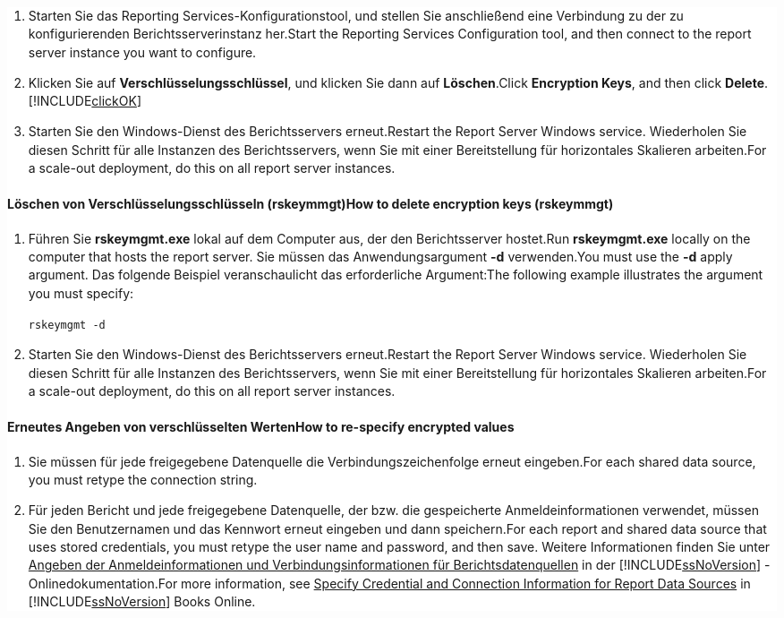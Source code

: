 1.  <span data-ttu-id="2dbe2-159">Starten Sie das Reporting Services-Konfigurationstool, und stellen Sie anschließend eine Verbindung zu der zu konfigurierenden Berichtsserverinstanz her.</span><span class="sxs-lookup"><span data-stu-id="2dbe2-159">Start the Reporting Services Configuration tool, and then connect to the report server instance you want to configure.</span></span>  
  
2.  <span data-ttu-id="2dbe2-160">Klicken Sie auf **Verschlüsselungsschlüssel**, und klicken Sie dann auf **Löschen**.</span><span class="sxs-lookup"><span data-stu-id="2dbe2-160">Click **Encryption Keys**, and then click **Delete**.</span></span> [!INCLUDE[clickOK](../../includes/clickok-md.md)]  
  
3.  <span data-ttu-id="2dbe2-161">Starten Sie den Windows-Dienst des Berichtsservers erneut.</span><span class="sxs-lookup"><span data-stu-id="2dbe2-161">Restart the Report Server Windows service.</span></span> <span data-ttu-id="2dbe2-162">Wiederholen Sie diesen Schritt für alle Instanzen des Berichtsservers, wenn Sie mit einer Bereitstellung für horizontales Skalieren arbeiten.</span><span class="sxs-lookup"><span data-stu-id="2dbe2-162">For a scale-out deployment, do this on all report server instances.</span></span>  
  
#### <a name="how-to-delete-encryption-keys-rskeymmgt"></a><span data-ttu-id="2dbe2-163">Löschen von Verschlüsselungsschlüsseln (rskeymmgt)</span><span class="sxs-lookup"><span data-stu-id="2dbe2-163">How to delete encryption keys (rskeymmgt)</span></span>  
  
1.  <span data-ttu-id="2dbe2-164">Führen Sie **rskeymgmt.exe** lokal auf dem Computer aus, der den Berichtsserver hostet.</span><span class="sxs-lookup"><span data-stu-id="2dbe2-164">Run **rskeymgmt.exe** locally on the computer that hosts the report server.</span></span> <span data-ttu-id="2dbe2-165">Sie müssen das Anwendungsargument **-d** verwenden.</span><span class="sxs-lookup"><span data-stu-id="2dbe2-165">You must use the **-d** apply argument.</span></span> <span data-ttu-id="2dbe2-166">Das folgende Beispiel veranschaulicht das erforderliche Argument:</span><span class="sxs-lookup"><span data-stu-id="2dbe2-166">The following example illustrates the argument you must specify:</span></span>  
  
    ```  
    rskeymgmt -d  
    ```  
  
2.  <span data-ttu-id="2dbe2-167">Starten Sie den Windows-Dienst des Berichtsservers erneut.</span><span class="sxs-lookup"><span data-stu-id="2dbe2-167">Restart the Report Server Windows service.</span></span> <span data-ttu-id="2dbe2-168">Wiederholen Sie diesen Schritt für alle Instanzen des Berichtsservers, wenn Sie mit einer Bereitstellung für horizontales Skalieren arbeiten.</span><span class="sxs-lookup"><span data-stu-id="2dbe2-168">For a scale-out deployment, do this on all report server instances.</span></span>  
  
#### <a name="how-to-re-specify-encrypted-values"></a><span data-ttu-id="2dbe2-169">Erneutes Angeben von verschlüsselten Werten</span><span class="sxs-lookup"><span data-stu-id="2dbe2-169">How to re-specify encrypted values</span></span>  
  
1.  <span data-ttu-id="2dbe2-170">Sie müssen für jede freigegebene Datenquelle die Verbindungszeichenfolge erneut eingeben.</span><span class="sxs-lookup"><span data-stu-id="2dbe2-170">For each shared data source, you must retype the connection string.</span></span>  
  
2.  <span data-ttu-id="2dbe2-171">Für jeden Bericht und jede freigegebene Datenquelle, der bzw. die gespeicherte Anmeldeinformationen verwendet, müssen Sie den Benutzernamen und das Kennwort erneut eingeben und dann speichern.</span><span class="sxs-lookup"><span data-stu-id="2dbe2-171">For each report and shared data source that uses stored credentials, you must retype the user name and password, and then save.</span></span> <span data-ttu-id="2dbe2-172">Weitere Informationen finden Sie unter [Angeben der Anmeldeinformationen und Verbindungsinformationen für Berichtsdatenquellen](../../integration-services/connection-manager/data-sources.md) in der [!INCLUDE[ssNoVersion](../../includes/ssnoversion-md.md)] -Onlinedokumentation.</span><span class="sxs-lookup"><span data-stu-id="2dbe2-172">For more information, see [Specify Credential and Connection Information for Report Data Sources](../../integration-services/connection-manager/data-sources.md) in [!INCLUDE[ssNoVersion](../../includes/ssnoversion-md.md)] Books Online.</span></span>  
  